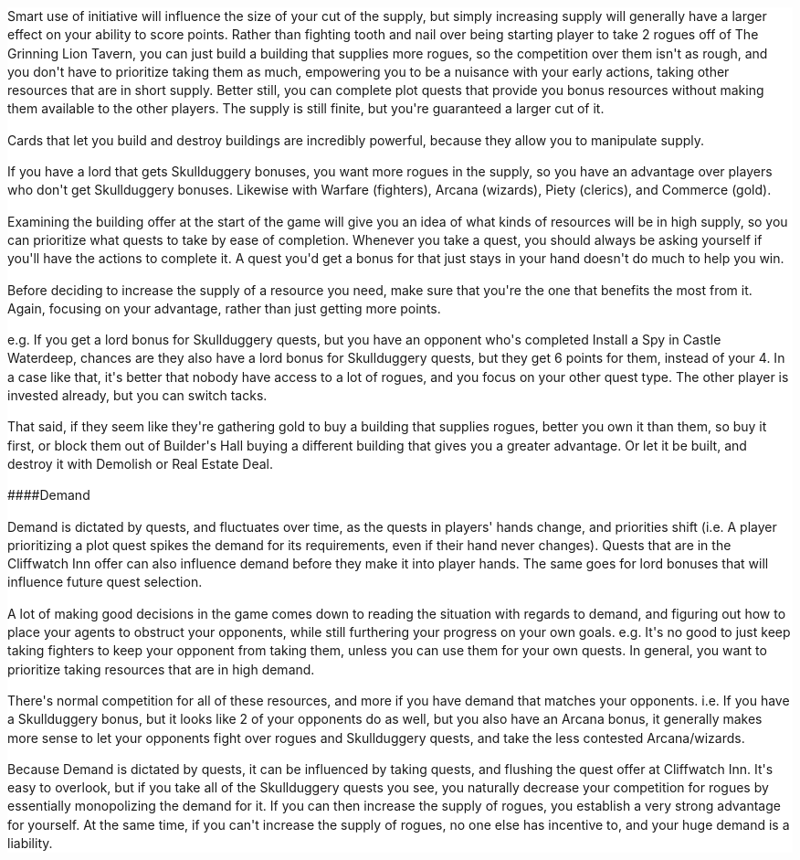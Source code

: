 Smart use of initiative will influence the size of your cut of the supply, but simply increasing supply will generally have a larger effect on your ability to score points.  Rather than fighting tooth and nail over being starting player to take 2 rogues off of The Grinning Lion Tavern, you can just build a building that supplies more rogues, so the competition over them isn't as rough, and you don't have to prioritize taking them as much, empowering you to be a nuisance with your early actions, taking other resources that are in short supply.  Better still, you can complete plot quests that provide you bonus resources without making them available to the other players.  The supply is still finite, but you're guaranteed a larger cut of it.

Cards that let you build and destroy buildings are incredibly powerful, because they allow you to manipulate supply.  

If you have a lord that gets Skullduggery bonuses, you want more rogues in the supply, so you have an advantage over players who don't get Skullduggery bonuses.  Likewise with Warfare (fighters), Arcana (wizards), Piety (clerics), and Commerce (gold).

Examining the building offer at the start of the game will give you an idea of what kinds of resources will be in high supply, so you can prioritize what quests to take by ease of completion.  Whenever you take a quest, you should always be asking yourself if you'll have the actions to complete it.  A quest you'd get a bonus for that just stays in your hand doesn't do much to help you win.

Before deciding to increase the supply of a resource you need, make sure that you're the one that benefits the most from it.  Again, focusing on your advantage, rather than just getting more points.  

e.g. If you get a lord bonus for Skullduggery quests, but you have an opponent who's completed Install a Spy in Castle Waterdeep, chances are they also have a lord bonus for Skullduggery quests, but they get 6 points for them, instead of your 4.  In a case like that, it's better that nobody have access to a lot of rogues, and you focus on your other quest type.  The other player is invested already, but you can switch tacks.  

That said, if they seem like they're gathering gold to buy a building that supplies rogues, better you own it than them, so buy it first, or block them out of Builder's Hall buying a different building that gives you a greater advantage.  Or let it be built, and destroy it with Demolish or Real Estate Deal.

####Demand

Demand is dictated by quests, and fluctuates over time, as the quests in players' hands change, and priorities shift (i.e. A player prioritizing a plot quest spikes the demand for its requirements, even if their hand never changes).  Quests that are in the Cliffwatch Inn offer can also influence demand before they make it into player hands.  The same goes for lord bonuses that will influence future quest selection.

A lot of making good decisions in the game comes down to reading the situation with regards to demand, and figuring out how to place your agents to obstruct your opponents, while still furthering your progress on your own goals.  e.g. It's no good to just keep taking fighters to keep your opponent from taking them, unless you can use them for your own quests.  In general, you want to prioritize taking resources that are in high demand.

There's normal competition for all of these resources, and more if you have demand that matches your opponents.  i.e. If you have a Skullduggery bonus, but it looks like 2 of your opponents do as well, but you also have an Arcana bonus, it generally makes more sense to let your opponents fight over rogues and Skullduggery quests, and take the less contested Arcana/wizards.

Because Demand is dictated by quests, it can be influenced by taking quests, and flushing the quest offer at Cliffwatch Inn.  It's easy to overlook, but if you take all of the Skullduggery quests you see, you naturally decrease your competition for rogues by essentially monopolizing the demand for it.  If you can then increase the supply of rogues, you establish a very strong advantage for yourself.  At the same time, if you can't increase the supply of rogues, no one else has incentive to, and your huge demand is a liability.
</div>
